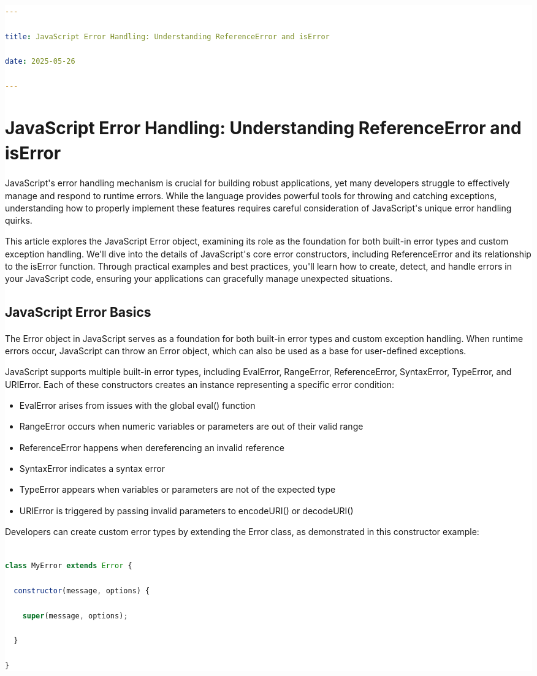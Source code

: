 ```yaml
---

title: JavaScript Error Handling: Understanding ReferenceError and isError

date: 2025-05-26

---
```



# JavaScript Error Handling: Understanding ReferenceError and isError

JavaScript's error handling mechanism is crucial for building robust applications, yet many developers struggle to effectively manage and respond to runtime errors. While the language provides powerful tools for throwing and catching exceptions, understanding how to properly implement these features requires careful consideration of JavaScript's unique error handling quirks.

This article explores the JavaScript Error object, examining its role as the foundation for both built-in error types and custom exception handling. We'll dive into the details of JavaScript's core error constructors, including ReferenceError and its relationship to the isError function. Through practical examples and best practices, you'll learn how to create, detect, and handle errors in your JavaScript code, ensuring your applications can gracefully manage unexpected situations.


## JavaScript Error Basics

The Error object in JavaScript serves as a foundation for both built-in error types and custom exception handling. When runtime errors occur, JavaScript can throw an Error object, which can also be used as a base for user-defined exceptions.

JavaScript supports multiple built-in error types, including EvalError, RangeError, ReferenceError, SyntaxError, TypeError, and URIError. Each of these constructors creates an instance representing a specific error condition:

- EvalError arises from issues with the global eval() function

- RangeError occurs when numeric variables or parameters are out of their valid range

- ReferenceError happens when dereferencing an invalid reference

- SyntaxError indicates a syntax error

- TypeError appears when variables or parameters are not of the expected type

- URIError is triggered by passing invalid parameters to encodeURI() or decodeURI()

Developers can create custom error types by extending the Error class, as demonstrated in this constructor example:

```javascript

class MyError extends Error {

  constructor(message, options) {

    super(message, options);

  }

}

```
